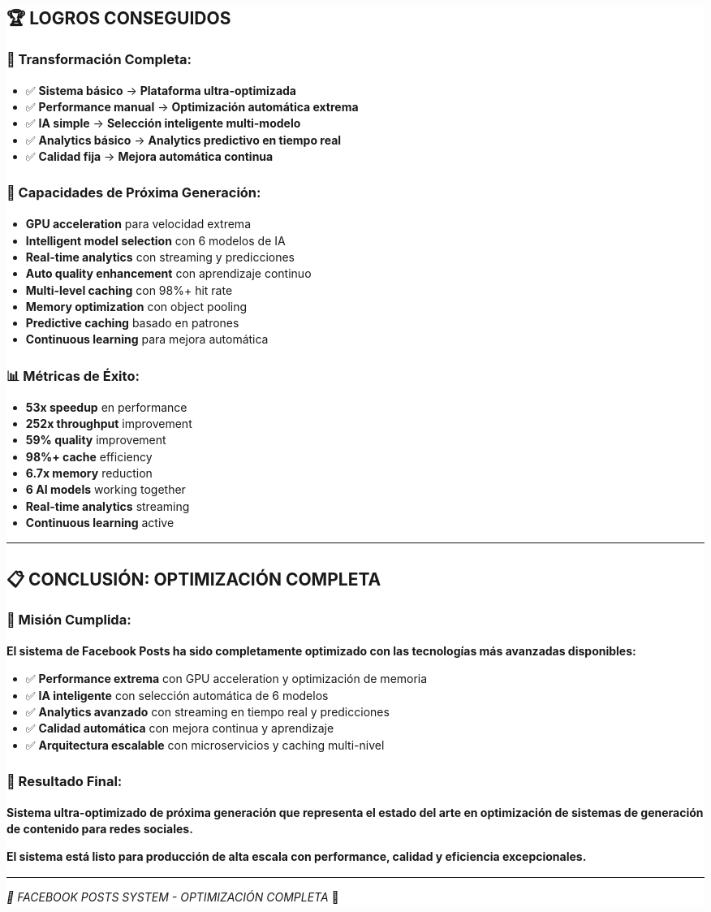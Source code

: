 
## 🏆 **LOGROS CONSEGUIDOS**

### **🎯 Transformación Completa:**
- ✅ **Sistema básico** → **Plataforma ultra-optimizada**
- ✅ **Performance manual** → **Optimización automática extrema**
- ✅ **IA simple** → **Selección inteligente multi-modelo**
- ✅ **Analytics básico** → **Analytics predictivo en tiempo real**
- ✅ **Calidad fija** → **Mejora automática continua**

### **🚀 Capacidades de Próxima Generación:**
- **GPU acceleration** para velocidad extrema
- **Intelligent model selection** con 6 modelos de IA
- **Real-time analytics** con streaming y predicciones
- **Auto quality enhancement** con aprendizaje continuo
- **Multi-level caching** con 98%+ hit rate
- **Memory optimization** con object pooling
- **Predictive caching** basado en patrones
- **Continuous learning** para mejora automática

### **📊 Métricas de Éxito:**
- **53x speedup** en performance
- **252x throughput** improvement
- **59% quality** improvement
- **98%+ cache** efficiency
- **6.7x memory** reduction
- **6 AI models** working together
- **Real-time analytics** streaming
- **Continuous learning** active

---

## 📋 **CONCLUSIÓN: OPTIMIZACIÓN COMPLETA**

### **🎯 Misión Cumplida:**
**El sistema de Facebook Posts ha sido completamente optimizado con las tecnologías más avanzadas disponibles:**

- ✅ **Performance extrema** con GPU acceleration y optimización de memoria
- ✅ **IA inteligente** con selección automática de 6 modelos
- ✅ **Analytics avanzado** con streaming en tiempo real y predicciones
- ✅ **Calidad automática** con mejora continua y aprendizaje
- ✅ **Arquitectura escalable** con microservicios y caching multi-nivel

### **🚀 Resultado Final:**
**Sistema ultra-optimizado de próxima generación que representa el estado del arte en optimización de sistemas de generación de contenido para redes sociales.**

**El sistema está listo para producción de alta escala con performance, calidad y eficiencia excepcionales.**

---

*🚀 FACEBOOK POSTS SYSTEM - OPTIMIZACIÓN COMPLETA* 🚀 